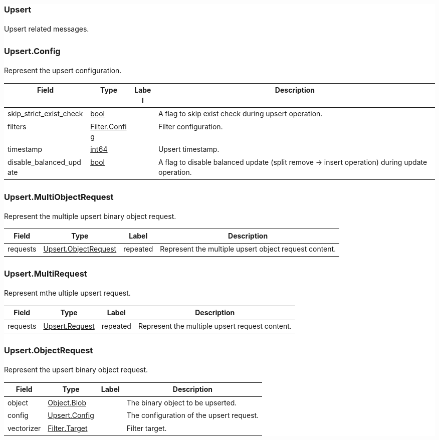 <a name="payload-v1-Upsert"></a>

### Upsert

Upsert related messages.

<a name="payload-v1-Upsert-Config"></a>

### Upsert.Config

Represent the upsert configuration.

| Field                   | Type                                       | Label | Description                                                                                      |
| ----------------------- | ------------------------------------------ | ----- | ------------------------------------------------------------------------------------------------ |
| skip_strict_exist_check | [bool](#bool)                              |       | A flag to skip exist check during upsert operation.                                              |
| filters                 | [Filter.Config](#payload-v1-Filter-Config) |       | Filter configuration.                                                                            |
| timestamp               | [int64](#int64)                            |       | Upsert timestamp.                                                                                |
| disable_balanced_update | [bool](#bool)                              |       | A flag to disable balanced update (split remove -&gt; insert operation) during update operation. |

<a name="payload-v1-Upsert-MultiObjectRequest"></a>

### Upsert.MultiObjectRequest

Represent the multiple upsert binary object request.

| Field    | Type                                                     | Label    | Description                                           |
| -------- | -------------------------------------------------------- | -------- | ----------------------------------------------------- |
| requests | [Upsert.ObjectRequest](#payload-v1-Upsert-ObjectRequest) | repeated | Represent the multiple upsert object request content. |

<a name="payload-v1-Upsert-MultiRequest"></a>

### Upsert.MultiRequest

Represent mthe ultiple upsert request.

| Field    | Type                                         | Label    | Description                                    |
| -------- | -------------------------------------------- | -------- | ---------------------------------------------- |
| requests | [Upsert.Request](#payload-v1-Upsert-Request) | repeated | Represent the multiple upsert request content. |

<a name="payload-v1-Upsert-ObjectRequest"></a>

### Upsert.ObjectRequest

Represent the upsert binary object request.

| Field      | Type                                       | Label | Description                              |
| ---------- | ------------------------------------------ | ----- | ---------------------------------------- |
| object     | [Object.Blob](#payload-v1-Object-Blob)     |       | The binary object to be upserted.        |
| config     | [Upsert.Config](#payload-v1-Upsert-Config) |       | The configuration of the upsert request. |
| vectorizer | [Filter.Target](#payload-v1-Filter-Target) |       | Filter target.                           |
